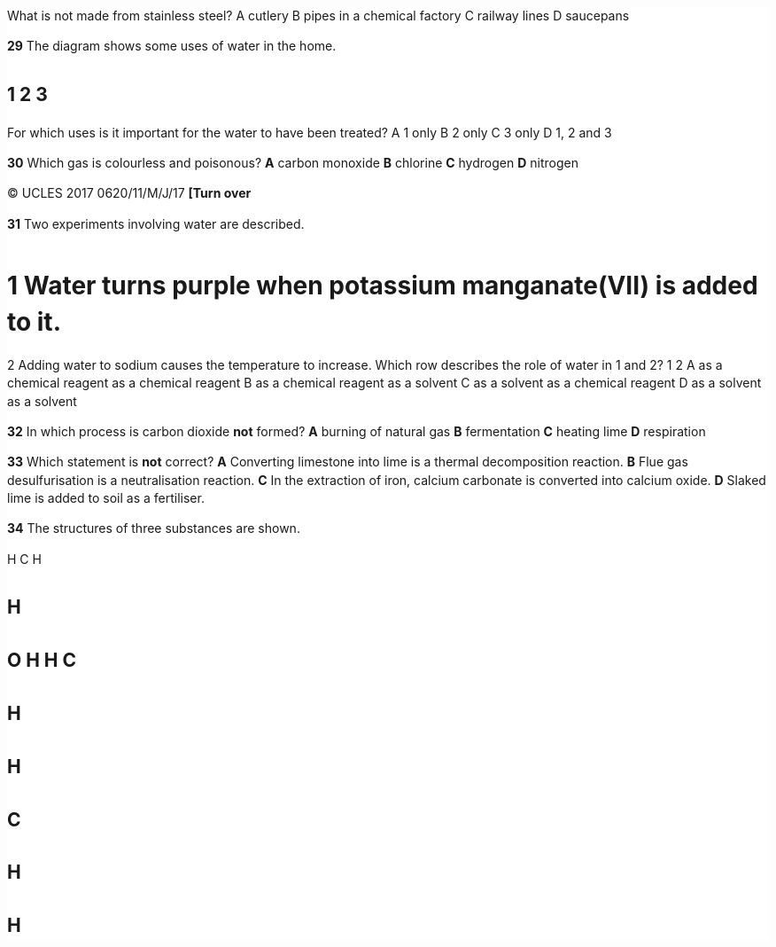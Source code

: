  What is not made from stainless steel? A cutlery B pipes in a chemical factory C railway lines D saucepans 

**29** The diagram shows some uses of water in the home. 

## 1 2 3 

 For which uses is it important for the water to have been treated? A 1 only B 2 only C 3 only D 1, 2 and 3 

**30** Which gas is colourless and poisonous? **A** carbon monoxide **B** chlorine **C** hydrogen **D** nitrogen 


© UCLES 2017 0620/11/M/J/17 **[Turn over** 

**31** Two experiments involving water are described. 

# 1 Water turns purple when potassium manganate(VII) is added to it. 

 2 Adding water to sodium causes the temperature to increase. Which row describes the role of water in 1 and 2? 1 2 A as a chemical reagent as a chemical reagent B as a chemical reagent as a solvent C as a solvent as a chemical reagent D as a solvent as a solvent 

**32** In which process is carbon dioxide **not** formed? **A** burning of natural gas **B** fermentation **C** heating lime **D** respiration 

**33** Which statement is **not** correct? **A** Converting limestone into lime is a thermal decomposition reaction. **B** Flue gas desulfurisation is a neutralisation reaction. **C** In the extraction of iron, calcium carbonate is converted into calcium oxide. **D** Slaked lime is added to soil as a fertiliser. 

**34** The structures of three substances are shown. 

 H C H 

## H 

## O H H C 

## H 

## H 

## C 

## H 

## H 
